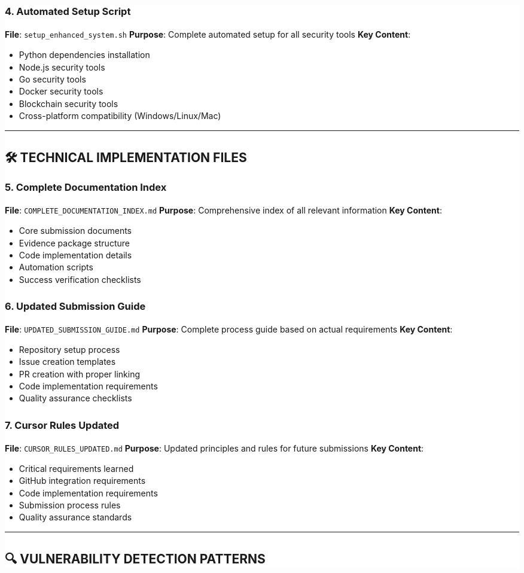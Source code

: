 ### **4. Automated Setup Script**
**File**: `setup_enhanced_system.sh`
**Purpose**: Complete automated setup for all security tools
**Key Content**:
- Python dependencies installation
- Node.js security tools
- Go security tools
- Docker security tools
- Blockchain security tools
- Cross-platform compatibility (Windows/Linux/Mac)

---

## 🛠️ **TECHNICAL IMPLEMENTATION FILES**

### **5. Complete Documentation Index**
**File**: `COMPLETE_DOCUMENTATION_INDEX.md`
**Purpose**: Comprehensive index of all relevant information
**Key Content**:
- Core submission documents
- Evidence package structure
- Code implementation details
- Automation scripts
- Success verification checklists

### **6. Updated Submission Guide**
**File**: `UPDATED_SUBMISSION_GUIDE.md`
**Purpose**: Complete process guide based on actual requirements
**Key Content**:
- Repository setup process
- Issue creation templates
- PR creation with proper linking
- Code implementation requirements
- Quality assurance checklists

### **7. Cursor Rules Updated**
**File**: `CURSOR_RULES_UPDATED.md`
**Purpose**: Updated principles and rules for future submissions
**Key Content**:
- Critical requirements learned
- GitHub integration requirements
- Code implementation requirements
- Submission process rules
- Quality assurance standards

---

## 🔍 **VULNERABILITY DETECTION PATTERNS**
